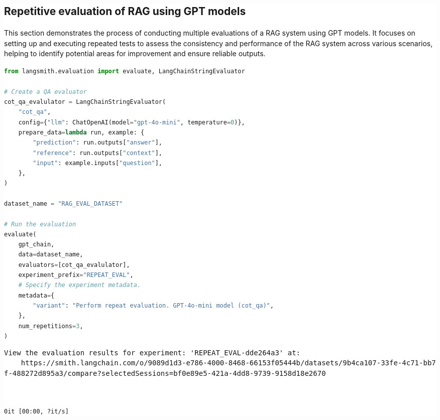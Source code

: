 ## Repetitive evaluation of RAG using GPT models

This section demonstrates the process of conducting multiple evaluations of a RAG system using GPT models. It focuses on setting up and executing repeated tests to assess the consistency and performance of the RAG system across various scenarios, helping to identify potential areas for improvement and ensure reliable outputs.

```python
from langsmith.evaluation import evaluate, LangChainStringEvaluator

# Create a QA evaluator
cot_qa_evalulator = LangChainStringEvaluator(
    "cot_qa",
    config={"llm": ChatOpenAI(model="gpt-4o-mini", temperature=0)},
    prepare_data=lambda run, example: {
        "prediction": run.outputs["answer"],
        "reference": run.outputs["context"],
        "input": example.inputs["question"],
    },
)

dataset_name = "RAG_EVAL_DATASET"

# Run the evaluation
evaluate(
    gpt_chain,
    data=dataset_name,
    evaluators=[cot_qa_evalulator],
    experiment_prefix="REPEAT_EVAL",
    # Specify the experiment metadata.
    metadata={
        "variant": "Perform repeat evaluation. GPT-4o-mini model (cot_qa)",
    },
    num_repetitions=3,
)
```

<pre class="custom">View the evaluation results for experiment: 'REPEAT_EVAL-dde264a3' at:
    https://smith.langchain.com/o/9089d1d3-e786-4000-8468-66153f05444b/datasets/9b4ca107-33fe-4c71-bb7f-488272d895a3/compare?selectedSessions=bf0e89e5-421a-4dd8-9739-9158d18e2670
    
    
</pre>


    0it [00:00, ?it/s]





<div>
<style scoped>
    .dataframe tbody tr th:only-of-type {
        vertical-align: middle;
    }
